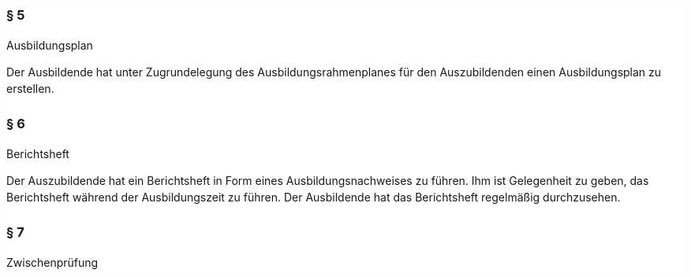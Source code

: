 </div>

</div>

</div>

</div>

<span id="BJNR186100002BJNE000500000.html"></span>

### § 5  
Ausbildungsplan

<div>

<div class="jnhtml">

<div>

<div class="jurAbsatz">

Der Ausbildende hat unter Zugrundelegung des Ausbildungsrahmenplanes für
den Auszubildenden einen Ausbildungsplan zu erstellen.

</div>

</div>

</div>

</div>

<span id="BJNR186100002BJNE000600000.html"></span>

### § 6  
Berichtsheft

<div>

<div class="jnhtml">

<div>

<div class="jurAbsatz">

Der Auszubildende hat ein Berichtsheft in Form eines
Ausbildungsnachweises zu führen. Ihm ist Gelegenheit zu geben, das
Berichtsheft während der Ausbildungszeit zu führen. Der Ausbildende hat
das Berichtsheft regelmäßig durchzusehen.

</div>

</div>

</div>

</div>

<span id="BJNR186100002BJNE000700000.html"></span>

### § 7  
Zwischenprüfung
